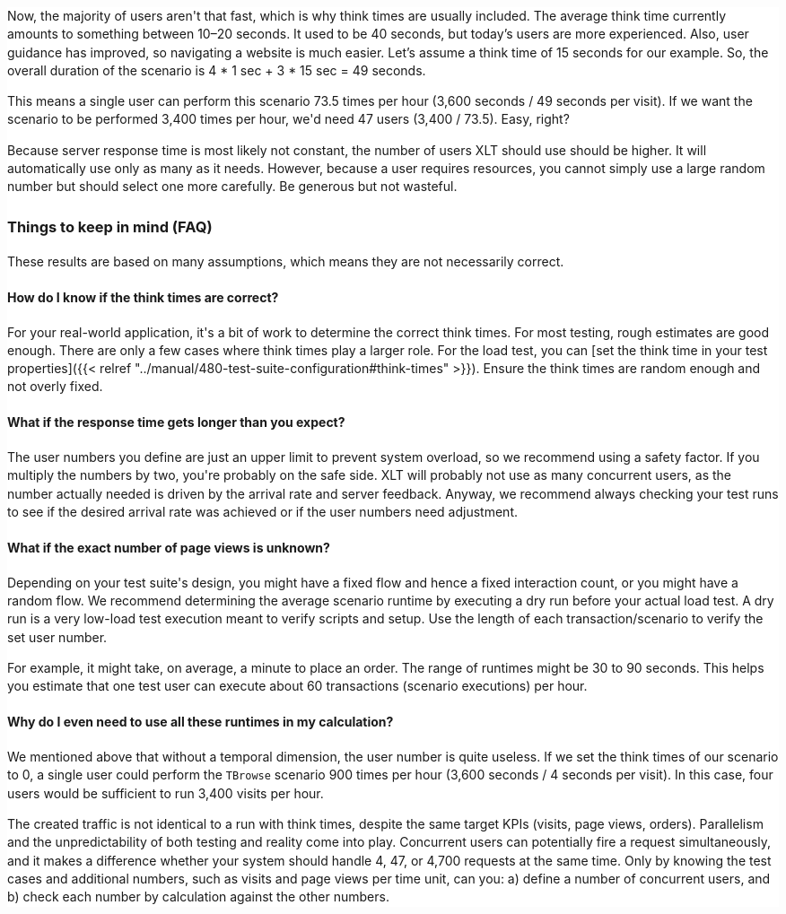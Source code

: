 Now, the majority of users aren't that fast, which is why think times are usually included. The average think time currently amounts to something between 10–20 seconds. It used to be 40 seconds, but today’s users are more experienced. Also, user guidance has improved, so navigating a website is much easier. Let’s assume a think time of 15 seconds for our example. So, the overall duration of the scenario is 4 * 1 sec + 3 * 15 sec = 49 seconds. 

This means a single user can perform this scenario 73.5 times per hour (3,600 seconds / 49 seconds per visit). If we want the scenario to be performed 3,400 times per hour, we'd need 47 users (3,400 / 73.5). Easy, right?

Because server response time is most likely not constant, the number of users XLT should use should be higher. It will automatically use only as many as it needs. However, because a user requires resources, you cannot simply use a large random number but should select one more carefully. Be generous but not wasteful.

### Things to keep in mind (FAQ)

These results are based on many assumptions, which means they are not necessarily correct. 

#### How do I know if the think times are correct?
For your real-world application, it's a bit of work to determine the correct think times. For most testing, rough estimates are good enough. There are only a few cases where think times play a larger role. For the load test, you can [set the think time in your test properties]({{< relref "../manual/480-test-suite-configuration#think-times" >}}). Ensure the think times are random enough and not overly fixed.

#### What if the response time gets longer than you expect?
The user numbers you define are just an upper limit to prevent system overload, so we recommend using a safety factor. If you multiply the numbers by two, you're probably on the safe side. XLT will probably not use as many concurrent users, as the number actually needed is driven by the arrival rate and server feedback. Anyway, we recommend always checking your test runs to see if the desired arrival rate was achieved or if the user numbers need adjustment.

#### What if the exact number of page views is unknown?
Depending on your test suite's design, you might have a fixed flow and hence a fixed interaction count, or you might have a random flow. We recommend determining the average scenario runtime by executing a dry run before your actual load test. A dry run is a very low-load test execution meant to verify scripts and setup. Use the length of each transaction/scenario to verify the set user number.

For example, it might take, on average, a minute to place an order. The range of runtimes might be 30 to 90 seconds. This helps you estimate that one test user can execute about 60 transactions (scenario executions) per hour.

#### Why do I even need to use all these runtimes in my calculation?
We mentioned above that without a temporal dimension, the user number is quite useless. If we set the think times of our scenario to 0, a single user could perform the `TBrowse` scenario 900 times per hour (3,600 seconds / 4 seconds per visit). In this case, four users would be sufficient to run 3,400 visits per hour. 

The created traffic is not identical to a run with think times, despite the same target KPIs (visits, page views, orders). Parallelism and the unpredictability of both testing and reality come into play. Concurrent users can potentially fire a request simultaneously, and it makes a difference whether your system should handle 4, 47, or 4,700 requests at the same time. Only by knowing the test cases and additional numbers, such as visits and page views per time unit, can you: a) define a number of concurrent users, and b) check each number by calculation against the other numbers.
